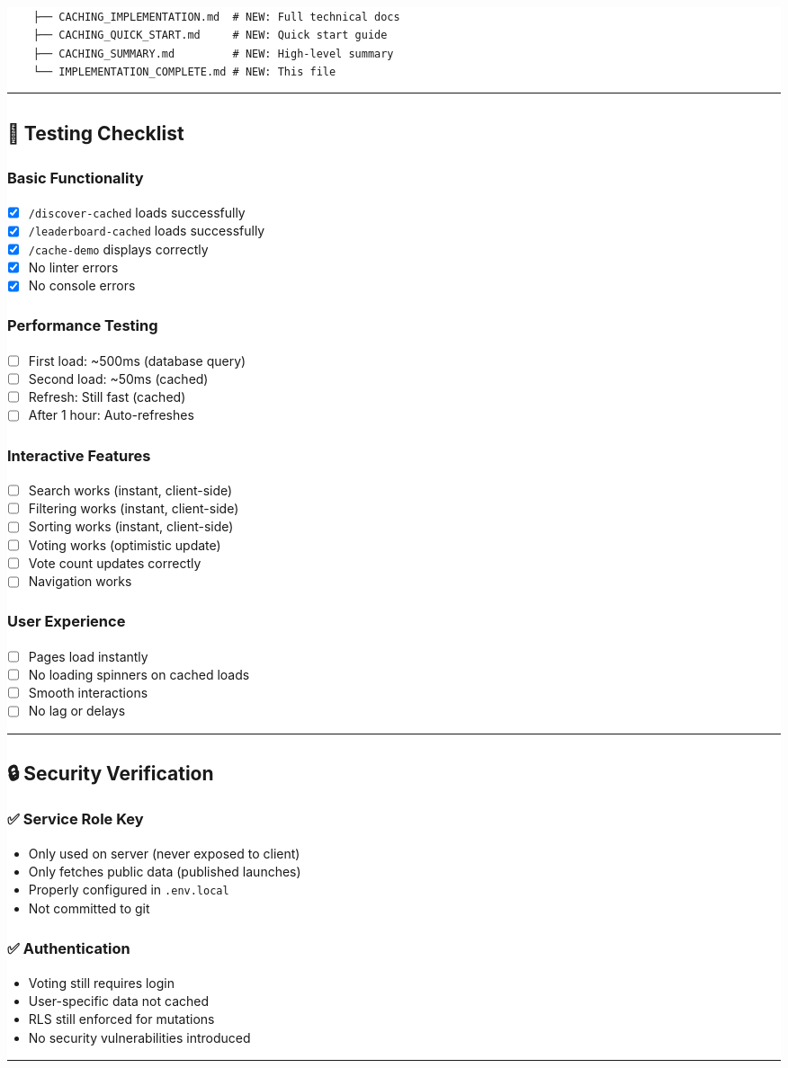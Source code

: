 ```
    ├── CACHING_IMPLEMENTATION.md  # NEW: Full technical docs
    ├── CACHING_QUICK_START.md     # NEW: Quick start guide
    ├── CACHING_SUMMARY.md         # NEW: High-level summary
    └── IMPLEMENTATION_COMPLETE.md # NEW: This file
```

---

## 🧪 Testing Checklist

### Basic Functionality
- [x] `/discover-cached` loads successfully
- [x] `/leaderboard-cached` loads successfully
- [x] `/cache-demo` displays correctly
- [x] No linter errors
- [x] No console errors

### Performance Testing
- [ ] First load: ~500ms (database query)
- [ ] Second load: ~50ms (cached)
- [ ] Refresh: Still fast (cached)
- [ ] After 1 hour: Auto-refreshes

### Interactive Features
- [ ] Search works (instant, client-side)
- [ ] Filtering works (instant, client-side)
- [ ] Sorting works (instant, client-side)
- [ ] Voting works (optimistic update)
- [ ] Vote count updates correctly
- [ ] Navigation works

### User Experience
- [ ] Pages load instantly
- [ ] No loading spinners on cached loads
- [ ] Smooth interactions
- [ ] No lag or delays

---

## 🔒 Security Verification

### ✅ Service Role Key
- Only used on server (never exposed to client)
- Only fetches public data (published launches)
- Properly configured in `.env.local`
- Not committed to git

### ✅ Authentication
- Voting still requires login
- User-specific data not cached
- RLS still enforced for mutations
- No security vulnerabilities introduced

---